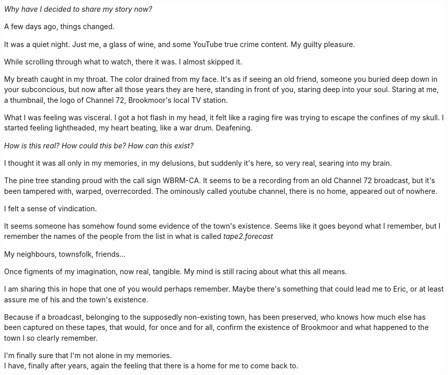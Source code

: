 *Why have I decided to share my story now?*

A few days ago, things changed.

It was a quiet night. Just me, a glass of wine, and some YouTube true crime content. My guilty pleasure.

While scrolling through what to watch, there it was. I almost skipped it.

My breath caught in my throat. The color drained from my face. It's as if seeing an old friend, someone you buried deep down in your subconcious, but now after all those years they are here, standing in front of you, staring deep into your soul. Staring at me, a thumbnail, the logo of Channel 72, Brookmoor's local TV station.

What I was feeling was visceral. I got a hot flash in my head, it felt like a raging fire was trying to escape the confines of my skull. I started feeling lightheaded, my heart beating, like a war drum. Deafening.

*How is this real? How could this be? How can this exist?*

I thought it was all only in my memories, in my delusions, but suddenly it's here, so very real, searing into my brain.

The pine tree standing proud with the call sign WBRM-CA. It seems to be a recording from an old Channel 72 broadcast, but it's been tampered with, warped, overrecorded. The ominously called youtube channel, there is no home, appeared out of nowhere.

I felt a sense of vindication.

It seems someone has somehow found some evidence of the town's existence. Seems like it goes beyond what I remember, but I remember the names of the people from the list in what is called *tape2.forecast*

My neighbours, townsfolk, friends...

Once figments of my imagination, now real, tangible. My mind is still racing about what this all means.

I am sharing this in hope that one of you would perhaps remember. Maybe there's something that could lead me to Eric, or at least assure me of his and the town's existence.

Because if a broadcast, belonging to the supposedly non-existing town, has been preserved, who knows how much else has been captured on these tapes, that would, for once and for all, confirm the existence of Brookmoor and what happened to the town I so clearly remember.

I'm finally sure that I'm not alone in my memories.  
I have, finally after years, again the feeling that there is a home for me to come back to.